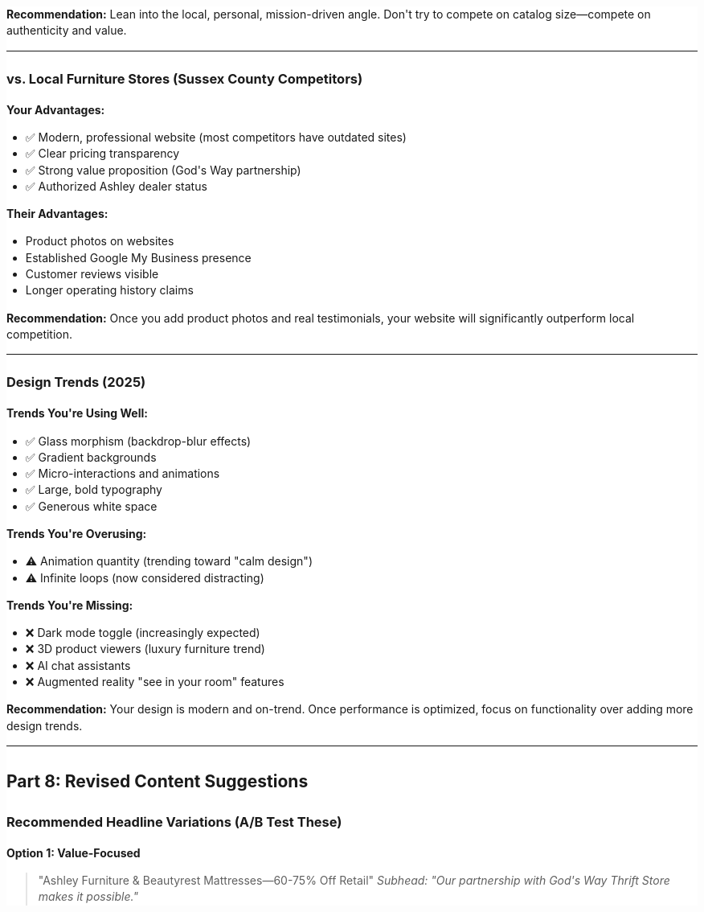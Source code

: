 **Recommendation:** Lean into the local, personal, mission-driven angle. Don't try to compete on catalog size—compete on authenticity and value.

---

### vs. Local Furniture Stores (Sussex County Competitors)

**Your Advantages:**
- ✅ Modern, professional website (most competitors have outdated sites)
- ✅ Clear pricing transparency
- ✅ Strong value proposition (God's Way partnership)
- ✅ Authorized Ashley dealer status

**Their Advantages:**
- Product photos on websites
- Established Google My Business presence
- Customer reviews visible
- Longer operating history claims

**Recommendation:** Once you add product photos and real testimonials, your website will significantly outperform local competition.

---

### Design Trends (2025)

**Trends You're Using Well:**
- ✅ Glass morphism (backdrop-blur effects)
- ✅ Gradient backgrounds
- ✅ Micro-interactions and animations
- ✅ Large, bold typography
- ✅ Generous white space

**Trends You're Overusing:**
- ⚠️ Animation quantity (trending toward "calm design")
- ⚠️ Infinite loops (now considered distracting)

**Trends You're Missing:**
- ❌ Dark mode toggle (increasingly expected)
- ❌ 3D product viewers (luxury furniture trend)
- ❌ AI chat assistants
- ❌ Augmented reality "see in your room" features

**Recommendation:** Your design is modern and on-trend. Once performance is optimized, focus on functionality over adding more design trends.

---

## Part 8: Revised Content Suggestions

### Recommended Headline Variations (A/B Test These)

**Option 1: Value-Focused**
> "Ashley Furniture & Beautyrest Mattresses—60-75% Off Retail"
> *Subhead: "Our partnership with God's Way Thrift Store makes it possible."*
